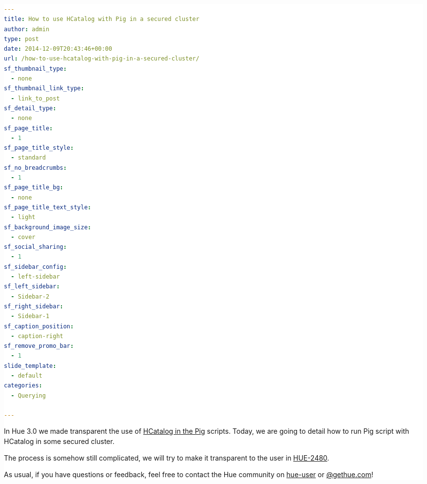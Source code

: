 ```yaml
---
title: How to use HCatalog with Pig in a secured cluster
author: admin
type: post
date: 2014-12-09T20:43:46+00:00
url: /how-to-use-hcatalog-with-pig-in-a-secured-cluster/
sf_thumbnail_type:
  - none
sf_thumbnail_link_type:
  - link_to_post
sf_detail_type:
  - none
sf_page_title:
  - 1
sf_page_title_style:
  - standard
sf_no_breadcrumbs:
  - 1
sf_page_title_bg:
  - none
sf_page_title_text_style:
  - light
sf_background_image_size:
  - cover
sf_social_sharing:
  - 1
sf_sidebar_config:
  - left-sidebar
sf_left_sidebar:
  - Sidebar-2
sf_right_sidebar:
  - Sidebar-1
sf_caption_position:
  - caption-right
sf_remove_promo_bar:
  - 1
slide_template:
  - default
categories:
  - Querying

---
```

In Hue 3.0 we made transparent the use of [HCatalog in the Pig][1] scripts. Today, we are going to detail how to run Pig script with HCatalog in some secured cluster.

The process is somehow still complicated, we will try to make it transparent to the user in <a href="https://issues.cloudera.org/browse/HUE-2480" target="_blank" rel="noopener noreferrer">HUE-2480</a>.

As usual, if you have questions or feedback, feel free to contact the Hue community on [hue-user][2] or [@gethue.com][3]!


 [1]: https://gethue.com/hadoop-tutorial-how-to-access-hive-in-pig-with/
 [2]: http://groups.google.com/a/cloudera.org/group/hue-user
 [3]: http://twitter.com/gethue
 [4]: http://blog.cloudera.com/blog/2014/05/how-to-use-the-sharelib-in-apache-oozie-cdh-5/
 [5]: https://gethue.com/category/oozie/
 [6]: https://cdn.gethue.com/uploads/2014/12/oozie-pig-hact-cred.png
 [7]: https://cdn.gethue.com/uploads/2014/12/pig-hcat-cred.png
 [8]: https://gethue.com/category/pig/
 [9]: https://issues.cloudera.org/browse/HUE-2152
 [10]: https://cdn.gethue.com/uploads/2014/12/pig-hive-site.png
 [11]: https://cdn.gethue.com/uploads/2014/12/pig-hcat.png